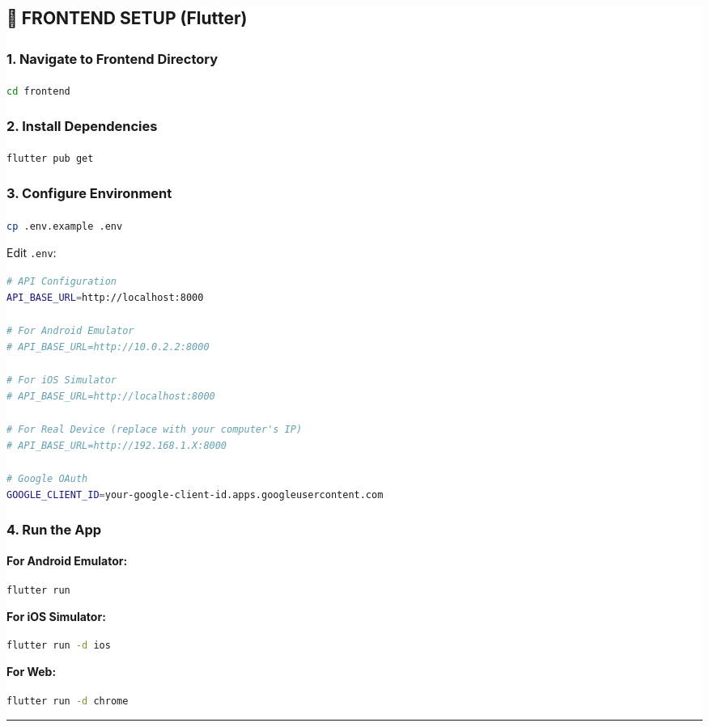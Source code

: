 
## 📱 **FRONTEND SETUP (Flutter)**

### **1. Navigate to Frontend Directory**
```bash
cd frontend
```

### **2. Install Dependencies**
```bash
flutter pub get
```

### **3. Configure Environment**
```bash
cp .env.example .env
```

Edit `.env`:
```bash
# API Configuration
API_BASE_URL=http://localhost:8000

# For Android Emulator
# API_BASE_URL=http://10.0.2.2:8000

# For iOS Simulator
# API_BASE_URL=http://localhost:8000

# For Real Device (replace with your computer's IP)
# API_BASE_URL=http://192.168.1.X:8000

# Google OAuth
GOOGLE_CLIENT_ID=your-google-client-id.apps.googleusercontent.com
```

### **4. Run the App**

**For Android Emulator:**
```bash
flutter run
```

**For iOS Simulator:**
```bash
flutter run -d ios
```

**For Web:**
```bash
flutter run -d chrome
```

---
